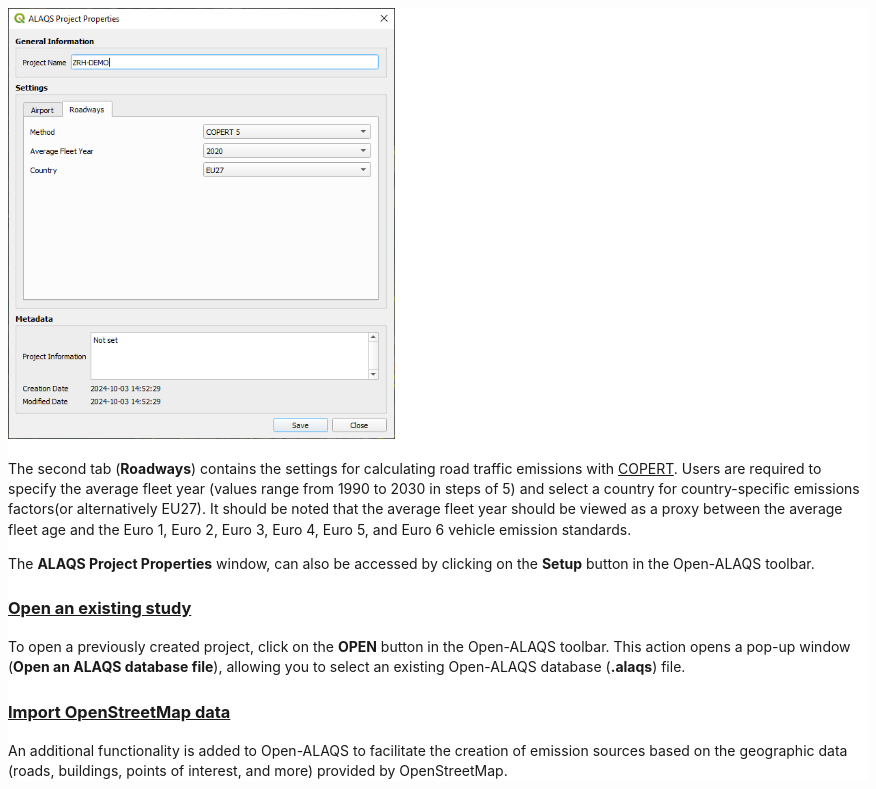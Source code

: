   <img src="./../open_alaqs/assets/alaqs-project-properties2.PNG" alt="Project Properties 2" width="45%" />
</p>

The second tab (**Roadways**) contains the settings for calculating road traffic emissions with [COPERT](AUXILIARY_MATERIAL.md#copert). Users are required to specify the average fleet year (values range from 1990 to 2030 in steps of 5) and select a country for country-specific emissions factors(or alternatively EU27). It should be noted that the average fleet year should be viewed as a proxy between the average fleet age and the Euro 1, Euro 2, Euro 3, Euro 4, Euro 5, and Euro 6 vehicle emission standards.

The **ALAQS Project Properties** window, can also be accessed by clicking on the **Setup** button in the Open-ALAQS toolbar.

### [Open an existing study](#open-an-existing-study)
To open a previously created project, click on the **OPEN** button in the Open-ALAQS toolbar. This action opens a pop-up window (**Open an ALAQS database file**), allowing you to select an existing Open-ALAQS database (**.alaqs**) file.

### [Import OpenStreetMap data](#import-openstreetmap-data)
An additional functionality is added to Open-ALAQS to facilitate the creation of emission sources based on the geographic data (roads, buildings, points of interest, and more) provided by OpenStreetMap.
